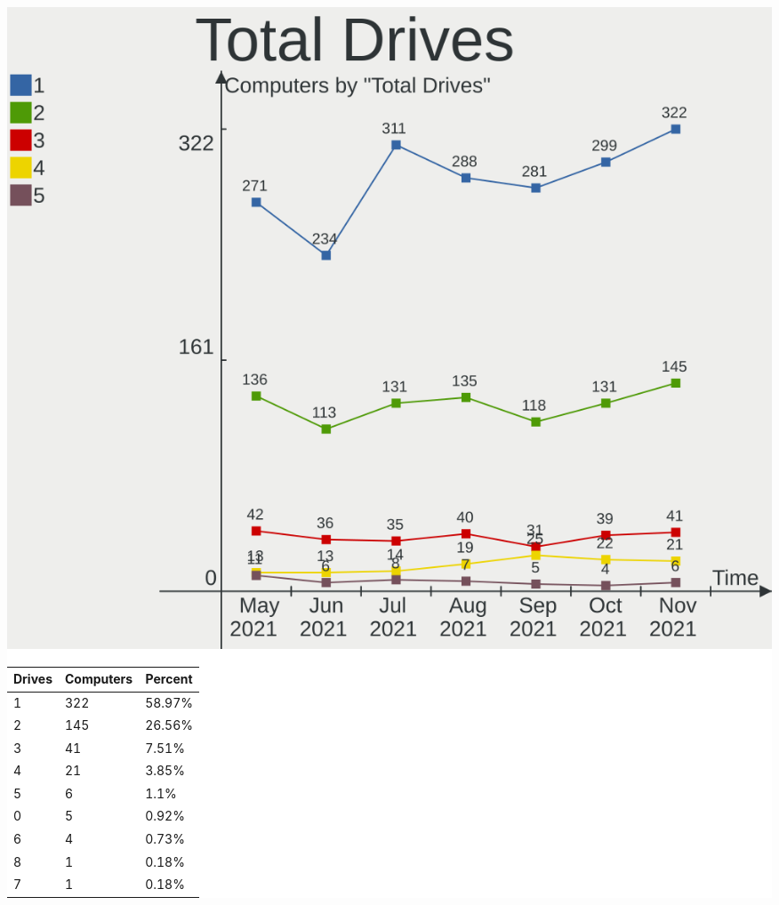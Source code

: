 ![Total Drives](./images/line_chart/node_total_drives.svg)

| Drives | Computers | Percent |
|--------|-----------|---------|
| 1      | 322       | 58.97%  |
| 2      | 145       | 26.56%  |
| 3      | 41        | 7.51%   |
| 4      | 21        | 3.85%   |
| 5      | 6         | 1.1%    |
| 0      | 5         | 0.92%   |
| 6      | 4         | 0.73%   |
| 8      | 1         | 0.18%   |
| 7      | 1         | 0.18%   |
